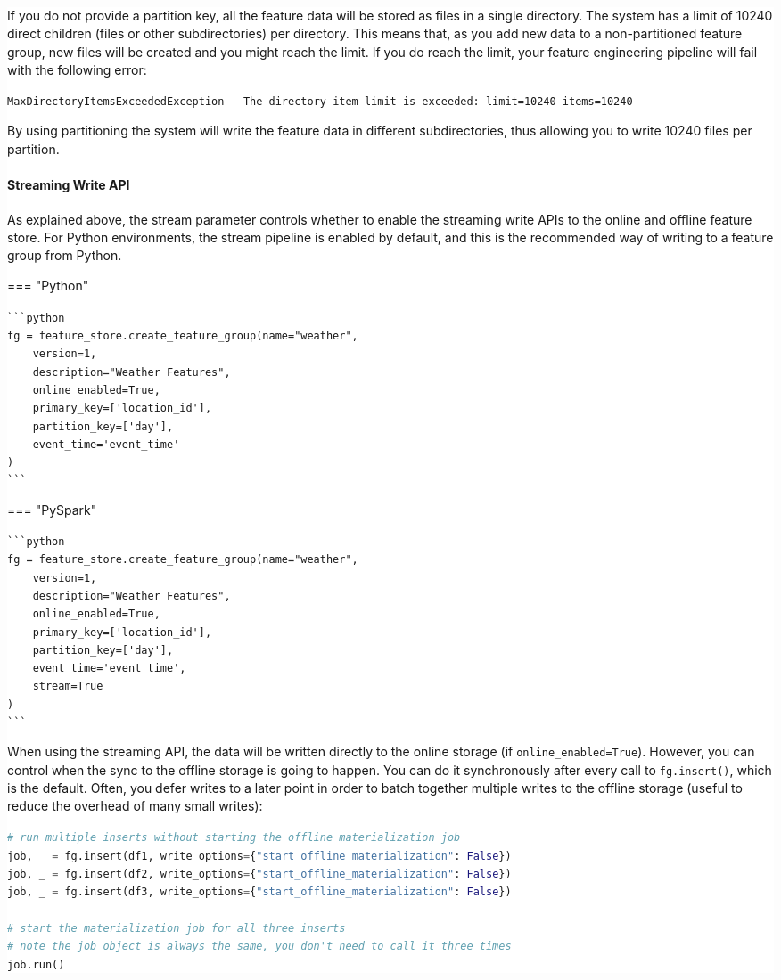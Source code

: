If you do not provide a partition key, all the feature data will be stored as files in a single directory.
The system has a limit of 10240 direct children (files or other subdirectories) per directory. This means that, as you add new data to a non-partitioned feature group, new files will be created and you might reach the limit. If you do reach the limit, your feature engineering pipeline will fail with the following error:

```sh
MaxDirectoryItemsExceededException - The directory item limit is exceeded: limit=10240 items=10240
```

By using partitioning the system will write the feature data in different subdirectories, thus allowing you to write 10240 files per partition.

#### Streaming Write API

As explained above, the stream parameter controls whether to enable the streaming write APIs to the online and offline feature store.
For Python environments, the stream pipeline is enabled by default, and this is the recommended way of writing to a feature group from Python.

=== "Python"

    ```python
    fg = feature_store.create_feature_group(name="weather",
        version=1,
        description="Weather Features",
        online_enabled=True,
        primary_key=['location_id'],
        partition_key=['day'],
        event_time='event_time'
    )
    ```

=== "PySpark"

    ```python
    fg = feature_store.create_feature_group(name="weather",
        version=1,
        description="Weather Features",
        online_enabled=True,
        primary_key=['location_id'],
        partition_key=['day'],
        event_time='event_time',
        stream=True
    )
    ```

When using the streaming API, the data will be written directly to the online storage (if `online_enabled=True`). However, you can control when the sync to
the offline storage is going to happen. You can do it synchronously after every call to `fg.insert()`, which is the default. Often, you defer writes to a later point in order to batch together multiple writes to the offline storage (useful to reduce the overhead of many small writes):

```python
# run multiple inserts without starting the offline materialization job
job, _ = fg.insert(df1, write_options={"start_offline_materialization": False})
job, _ = fg.insert(df2, write_options={"start_offline_materialization": False})
job, _ = fg.insert(df3, write_options={"start_offline_materialization": False})

# start the materialization job for all three inserts
# note the job object is always the same, you don't need to call it three times
job.run()
```
